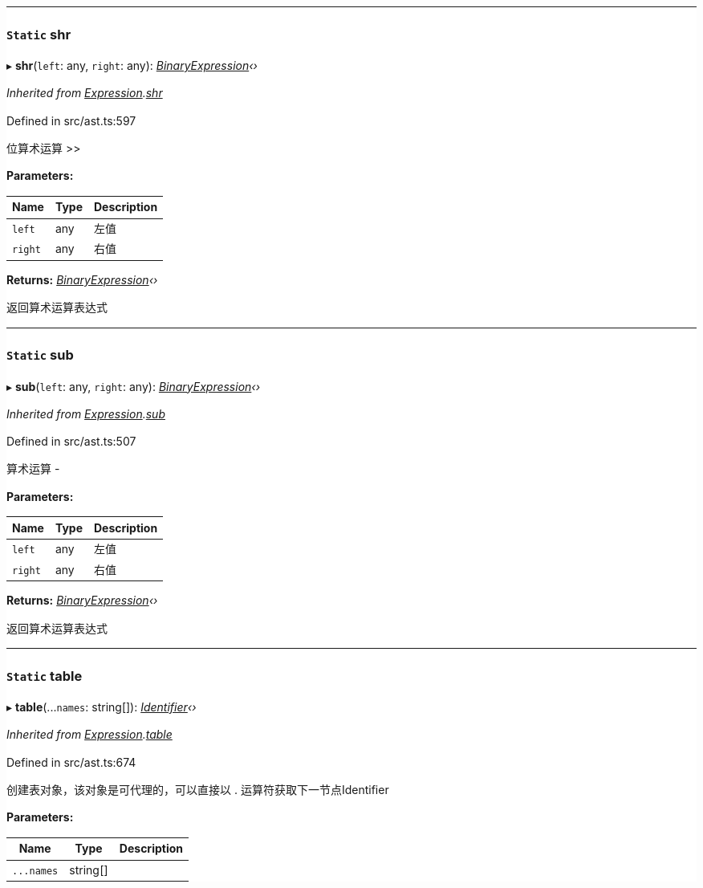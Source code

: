 ___

### `Static` shr

▸ **shr**(`left`: any, `right`: any): *[BinaryExpression](_ast_.binaryexpression.md)‹›*

*Inherited from [Expression](_ast_.expression.md).[shr](_ast_.expression.md#shr)*

Defined in src/ast.ts:597

位算术运算 >>

**Parameters:**

Name | Type | Description |
------ | ------ | ------ |
`left` | any | 左值 |
`right` | any | 右值 |

**Returns:** *[BinaryExpression](_ast_.binaryexpression.md)‹›*

返回算术运算表达式

___

### `Static` sub

▸ **sub**(`left`: any, `right`: any): *[BinaryExpression](_ast_.binaryexpression.md)‹›*

*Inherited from [Expression](_ast_.expression.md).[sub](_ast_.expression.md#sub)*

Defined in src/ast.ts:507

算术运算 -

**Parameters:**

Name | Type | Description |
------ | ------ | ------ |
`left` | any | 左值 |
`right` | any | 右值 |

**Returns:** *[BinaryExpression](_ast_.binaryexpression.md)‹›*

返回算术运算表达式

___

### `Static` table

▸ **table**(...`names`: string[]): *[Identifier](_ast_.identifier.md)‹›*

*Inherited from [Expression](_ast_.expression.md).[table](_ast_.expression.md#static-table)*

Defined in src/ast.ts:674

创建表对象，该对象是可代理的，可以直接以 . 运算符获取下一节点Identifier

**Parameters:**

Name | Type | Description |
------ | ------ | ------ |
`...names` | string[] |   |

